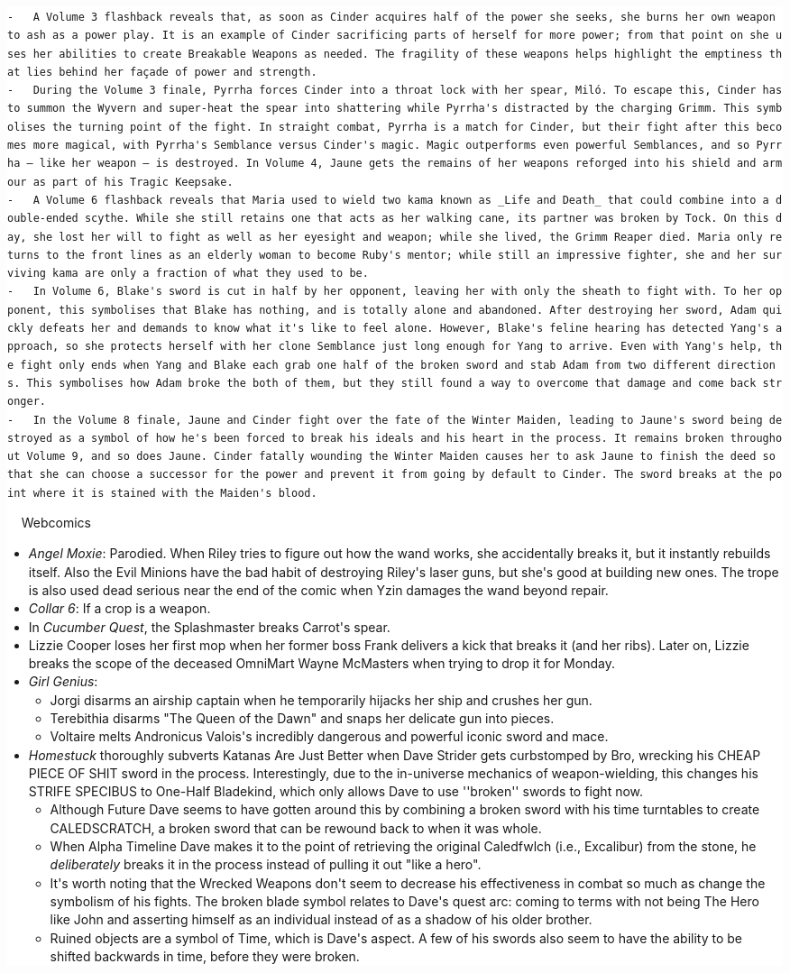     -   A Volume 3 flashback reveals that, as soon as Cinder acquires half of the power she seeks, she burns her own weapon to ash as a power play. It is an example of Cinder sacrificing parts of herself for more power; from that point on she uses her abilities to create Breakable Weapons as needed. The fragility of these weapons helps highlight the emptiness that lies behind her façade of power and strength.
    -   During the Volume 3 finale, Pyrrha forces Cinder into a throat lock with her spear, Miló. To escape this, Cinder has to summon the Wyvern and super-heat the spear into shattering while Pyrrha's distracted by the charging Grimm. This symbolises the turning point of the fight. In straight combat, Pyrrha is a match for Cinder, but their fight after this becomes more magical, with Pyrrha's Semblance versus Cinder's magic. Magic outperforms even powerful Semblances, and so Pyrrha — like her weapon — is destroyed. In Volume 4, Jaune gets the remains of her weapons reforged into his shield and armour as part of his Tragic Keepsake.
    -   A Volume 6 flashback reveals that Maria used to wield two kama known as _Life and Death_ that could combine into a double-ended scythe. While she still retains one that acts as her walking cane, its partner was broken by Tock. On this day, she lost her will to fight as well as her eyesight and weapon; while she lived, the Grimm Reaper died. Maria only returns to the front lines as an elderly woman to become Ruby's mentor; while still an impressive fighter, she and her surviving kama are only a fraction of what they used to be.
    -   In Volume 6, Blake's sword is cut in half by her opponent, leaving her with only the sheath to fight with. To her opponent, this symbolises that Blake has nothing, and is totally alone and abandoned. After destroying her sword, Adam quickly defeats her and demands to know what it's like to feel alone. However, Blake's feline hearing has detected Yang's approach, so she protects herself with her clone Semblance just long enough for Yang to arrive. Even with Yang's help, the fight only ends when Yang and Blake each grab one half of the broken sword and stab Adam from two different directions. This symbolises how Adam broke the both of them, but they still found a way to overcome that damage and come back stronger.
    -   In the Volume 8 finale, Jaune and Cinder fight over the fate of the Winter Maiden, leading to Jaune's sword being destroyed as a symbol of how he's been forced to break his ideals and his heart in the process. It remains broken throughout Volume 9, and so does Jaune. Cinder fatally wounding the Winter Maiden causes her to ask Jaune to finish the deed so that she can choose a successor for the power and prevent it from going by default to Cinder. The sword breaks at the point where it is stained with the Maiden's blood.

    Webcomics 

-   _Angel Moxie_: Parodied. When Riley tries to figure out how the wand works, she accidentally breaks it, but it instantly rebuilds itself. Also the Evil Minions have the bad habit of destroying Riley's laser guns, but she's good at building new ones. The trope is also used dead serious near the end of the comic when Yzin damages the wand beyond repair.
-   _Collar 6_: If a crop is a weapon.
-   In _Cucumber Quest_, the Splashmaster breaks Carrot's spear.
-   Lizzie Cooper loses her first mop when her former boss Frank delivers a kick that breaks it (and her ribs). Later on, Lizzie breaks the scope of the deceased OmniMart Wayne McMasters when trying to drop it for Monday.
-   _Girl Genius_:
    -   Jorgi disarms an airship captain when he temporarily hijacks her ship and crushes her gun.
    -   Terebithia disarms "The Queen of the Dawn" and snaps her delicate gun into pieces.
    -   Voltaire melts Andronicus Valois's incredibly dangerous and powerful iconic sword and mace.
-   _Homestuck_ thoroughly subverts Katanas Are Just Better when Dave Strider gets curbstomped by Bro, wrecking his CHEAP PIECE OF SHIT sword in the process. Interestingly, due to the in-universe mechanics of weapon-wielding, this changes his STRIFE SPECIBUS to One-Half Bladekind, which only allows Dave to use ''broken'' swords to fight now.
    -   Although Future Dave seems to have gotten around this by combining a broken sword with his time turntables to create CALEDSCRATCH, a broken sword that can be rewound back to when it was whole.
    -   When Alpha Timeline Dave makes it to the point of retrieving the original Caledfwlch (i.e., Excalibur) from the stone, he _deliberately_ breaks it in the process instead of pulling it out "like a hero".
    -   It's worth noting that the Wrecked Weapons don't seem to decrease his effectiveness in combat so much as change the symbolism of his fights. The broken blade symbol relates to Dave's quest arc: coming to terms with not being The Hero like John and asserting himself as an individual instead of as a shadow of his older brother.
    -   Ruined objects are a symbol of Time, which is Dave's aspect. A few of his swords also seem to have the ability to be shifted backwards in time, before they were broken.